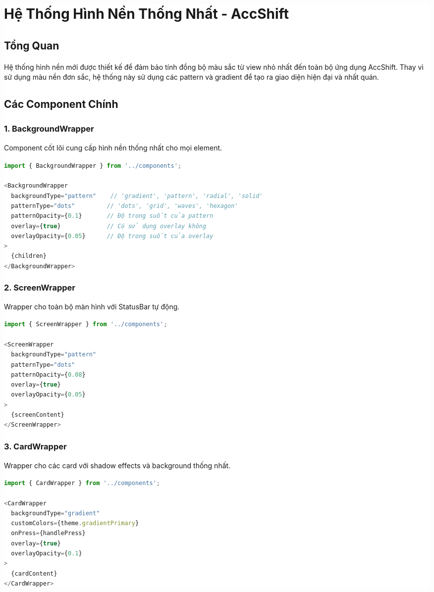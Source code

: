 # Hệ Thống Hình Nền Thống Nhất - AccShift

## Tổng Quan

Hệ thống hình nền mới được thiết kế để đảm bảo tính đồng bộ màu sắc từ view nhỏ nhất đến toàn bộ ứng dụng AccShift. Thay vì sử dụng màu nền đơn sắc, hệ thống này sử dụng các pattern và gradient để tạo ra giao diện hiện đại và nhất quán.

## Các Component Chính

### 1. BackgroundWrapper
Component cốt lõi cung cấp hình nền thống nhất cho mọi element.

```javascript
import { BackgroundWrapper } from '../components';

<BackgroundWrapper
  backgroundType="pattern"    // 'gradient', 'pattern', 'radial', 'solid'
  patternType="dots"         // 'dots', 'grid', 'waves', 'hexagon'
  patternOpacity={0.1}       // Độ trong suốt của pattern
  overlay={true}             // Có sử dụng overlay không
  overlayOpacity={0.05}      // Độ trong suốt của overlay
>
  {children}
</BackgroundWrapper>
```

### 2. ScreenWrapper
Wrapper cho toàn bộ màn hình với StatusBar tự động.

```javascript
import { ScreenWrapper } from '../components';

<ScreenWrapper 
  backgroundType="pattern" 
  patternType="dots"
  patternOpacity={0.08}
  overlay={true}
  overlayOpacity={0.05}
>
  {screenContent}
</ScreenWrapper>
```

### 3. CardWrapper
Wrapper cho các card với shadow effects và background thống nhất.

```javascript
import { CardWrapper } from '../components';

<CardWrapper
  backgroundType="gradient"
  customColors={theme.gradientPrimary}
  onPress={handlePress}
  overlay={true}
  overlayOpacity={0.1}
>
  {cardContent}
</CardWrapper>
```
